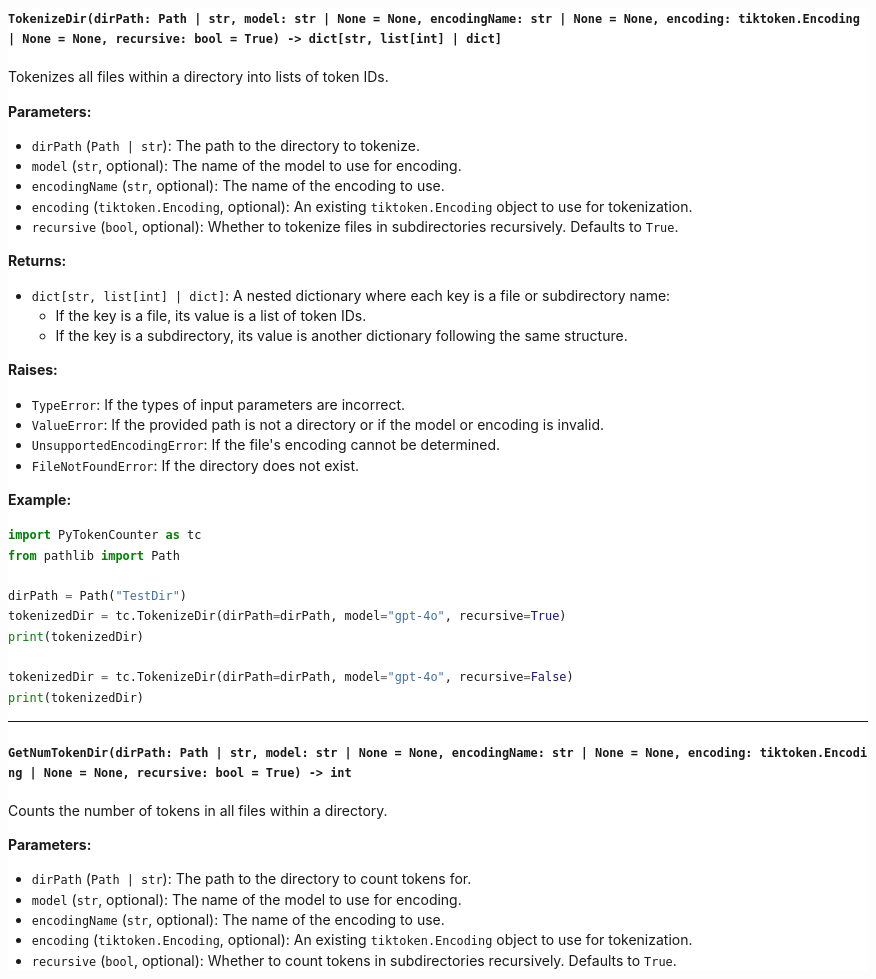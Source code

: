 #### `TokenizeDir(dirPath: Path | str, model: str | None = None, encodingName: str | None = None, encoding: tiktoken.Encoding | None = None, recursive: bool = True) -> dict[str, list[int] | dict]`

Tokenizes all files within a directory into lists of token IDs.

**Parameters:**

- `dirPath` (`Path | str`): The path to the directory to tokenize.
- `model` (`str`, optional): The name of the model to use for encoding.
- `encodingName` (`str`, optional): The name of the encoding to use.
- `encoding` (`tiktoken.Encoding`, optional): An existing `tiktoken.Encoding` object to use for tokenization.
- `recursive` (`bool`, optional): Whether to tokenize files in subdirectories recursively. Defaults to `True`.

**Returns:**

- `dict[str, list[int] | dict]`: A nested dictionary where each key is a file or subdirectory name:
    - If the key is a file, its value is a list of token IDs.
    - If the key is a subdirectory, its value is another dictionary following the same structure.

**Raises:**

- `TypeError`: If the types of input parameters are incorrect.
- `ValueError`: If the provided path is not a directory or if the model or encoding is invalid.
- `UnsupportedEncodingError`: If the file's encoding cannot be determined.
- `FileNotFoundError`: If the directory does not exist.

**Example:**

```python
import PyTokenCounter as tc
from pathlib import Path

dirPath = Path("TestDir")
tokenizedDir = tc.TokenizeDir(dirPath=dirPath, model="gpt-4o", recursive=True)
print(tokenizedDir)

tokenizedDir = tc.TokenizeDir(dirPath=dirPath, model="gpt-4o", recursive=False)
print(tokenizedDir)
```

---

#### `GetNumTokenDir(dirPath: Path | str, model: str | None = None, encodingName: str | None = None, encoding: tiktoken.Encoding | None = None, recursive: bool = True) -> int`

Counts the number of tokens in all files within a directory.

**Parameters:**

- `dirPath` (`Path | str`): The path to the directory to count tokens for.
- `model` (`str`, optional): The name of the model to use for encoding.
- `encodingName` (`str`, optional): The name of the encoding to use.
- `encoding` (`tiktoken.Encoding`, optional): An existing `tiktoken.Encoding` object to use for tokenization.
- `recursive` (`bool`, optional): Whether to count tokens in subdirectories recursively. Defaults to `True`.
